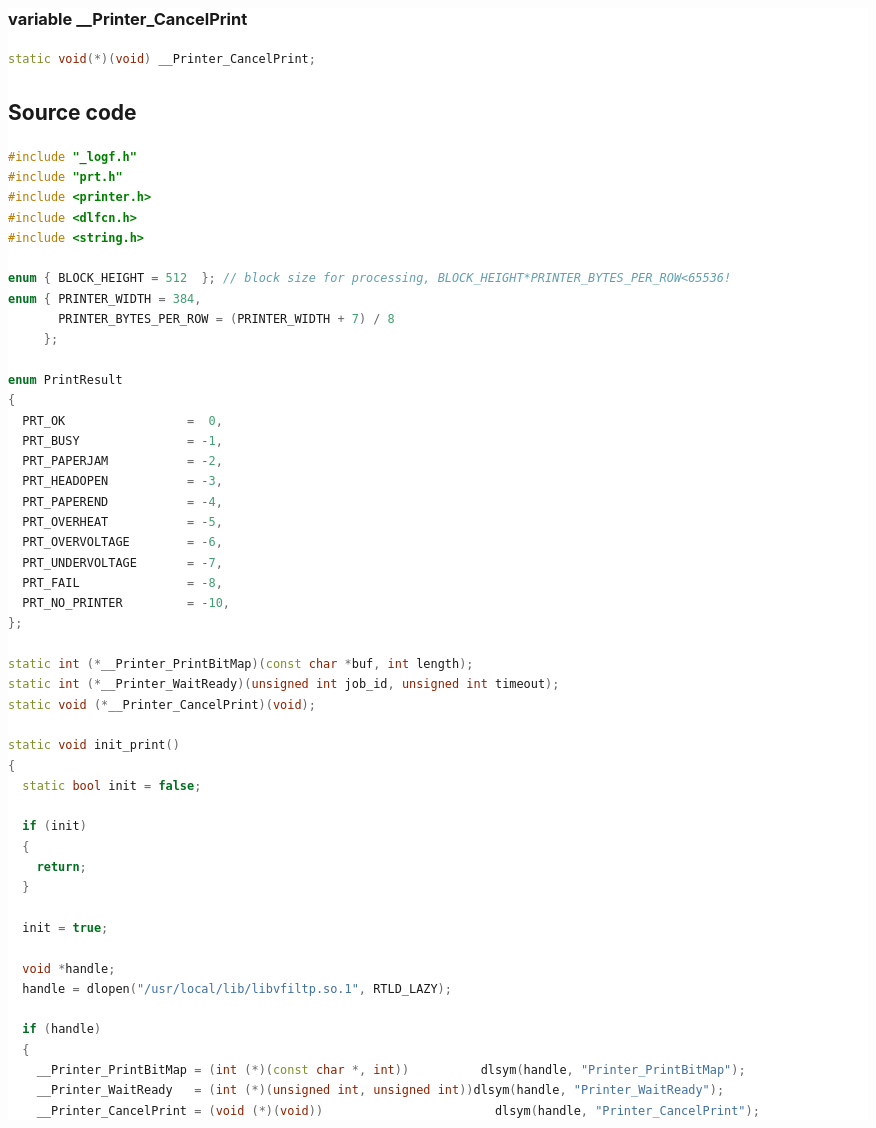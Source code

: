 
### variable __Printer_CancelPrint

```cpp
static void(*)(void) __Printer_CancelPrint;
```



## Source code

```cpp
#include "_logf.h"
#include "prt.h"
#include <printer.h>
#include <dlfcn.h>
#include <string.h>

enum { BLOCK_HEIGHT = 512  }; // block size for processing, BLOCK_HEIGHT*PRINTER_BYTES_PER_ROW<65536!
enum { PRINTER_WIDTH = 384,
       PRINTER_BYTES_PER_ROW = (PRINTER_WIDTH + 7) / 8
     };

enum PrintResult
{
  PRT_OK                 =  0,  
  PRT_BUSY               = -1,  
  PRT_PAPERJAM           = -2,  
  PRT_HEADOPEN           = -3,  
  PRT_PAPEREND           = -4,  
  PRT_OVERHEAT           = -5,  
  PRT_OVERVOLTAGE        = -6,  
  PRT_UNDERVOLTAGE       = -7,  
  PRT_FAIL               = -8,  
  PRT_NO_PRINTER         = -10, 
};

static int (*__Printer_PrintBitMap)(const char *buf, int length);
static int (*__Printer_WaitReady)(unsigned int job_id, unsigned int timeout);
static void (*__Printer_CancelPrint)(void);

static void init_print()
{
  static bool init = false;

  if (init)
  {
    return;
  }

  init = true;

  void *handle;
  handle = dlopen("/usr/local/lib/libvfiltp.so.1", RTLD_LAZY);

  if (handle)
  {
    __Printer_PrintBitMap = (int (*)(const char *, int))          dlsym(handle, "Printer_PrintBitMap");
    __Printer_WaitReady   = (int (*)(unsigned int, unsigned int))dlsym(handle, "Printer_WaitReady");
    __Printer_CancelPrint = (void (*)(void))                        dlsym(handle, "Printer_CancelPrint");

```
